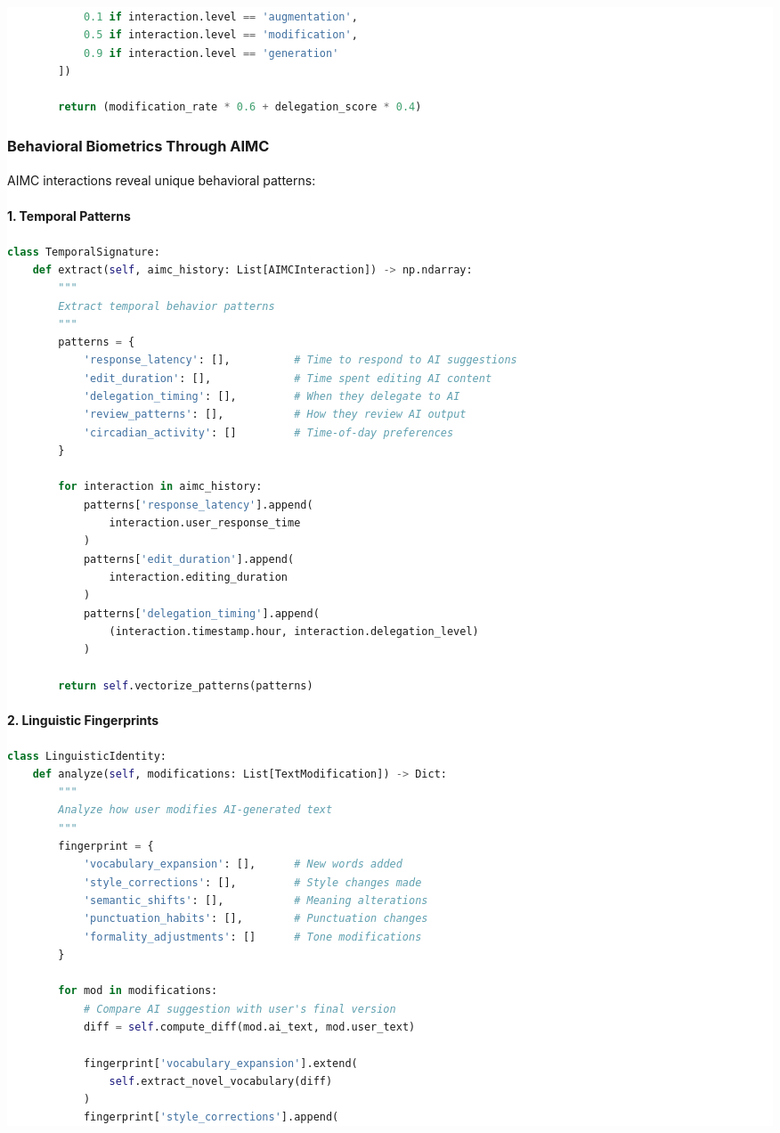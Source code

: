 ```python
            0.1 if interaction.level == 'augmentation',
            0.5 if interaction.level == 'modification',
            0.9 if interaction.level == 'generation'
        ])
        
        return (modification_rate * 0.6 + delegation_score * 0.4)
```

### Behavioral Biometrics Through AIMC

AIMC interactions reveal unique behavioral patterns:

#### 1. **Temporal Patterns**
```python
class TemporalSignature:
    def extract(self, aimc_history: List[AIMCInteraction]) -> np.ndarray:
        """
        Extract temporal behavior patterns
        """
        patterns = {
            'response_latency': [],          # Time to respond to AI suggestions
            'edit_duration': [],             # Time spent editing AI content
            'delegation_timing': [],         # When they delegate to AI
            'review_patterns': [],           # How they review AI output
            'circadian_activity': []         # Time-of-day preferences
        }
        
        for interaction in aimc_history:
            patterns['response_latency'].append(
                interaction.user_response_time
            )
            patterns['edit_duration'].append(
                interaction.editing_duration
            )
            patterns['delegation_timing'].append(
                (interaction.timestamp.hour, interaction.delegation_level)
            )
        
        return self.vectorize_patterns(patterns)
```

#### 2. **Linguistic Fingerprints**
```python
class LinguisticIdentity:
    def analyze(self, modifications: List[TextModification]) -> Dict:
        """
        Analyze how user modifies AI-generated text
        """
        fingerprint = {
            'vocabulary_expansion': [],      # New words added
            'style_corrections': [],         # Style changes made
            'semantic_shifts': [],           # Meaning alterations
            'punctuation_habits': [],        # Punctuation changes
            'formality_adjustments': []      # Tone modifications
        }
        
        for mod in modifications:
            # Compare AI suggestion with user's final version
            diff = self.compute_diff(mod.ai_text, mod.user_text)
            
            fingerprint['vocabulary_expansion'].extend(
                self.extract_novel_vocabulary(diff)
            )
            fingerprint['style_corrections'].append(
```